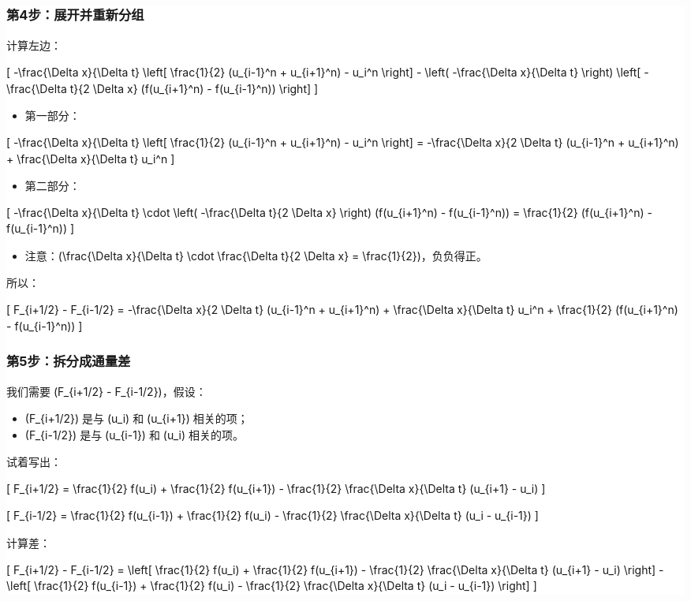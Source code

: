 ### 第4步：展开并重新分组

计算左边：

\[
-\frac{\Delta x}{\Delta t} \left[ \frac{1}{2} (u_{i-1}^n + u_{i+1}^n) - u_i^n \right] - \left( -\frac{\Delta x}{\Delta t} \right) \left[ -\frac{\Delta t}{2 \Delta x} (f(u_{i+1}^n) - f(u_{i-1}^n)) \right]
\]

- 第一部分：

\[
-\frac{\Delta x}{\Delta t} \left[ \frac{1}{2} (u_{i-1}^n + u_{i+1}^n) - u_i^n \right] = -\frac{\Delta x}{2 \Delta t} (u_{i-1}^n + u_{i+1}^n) + \frac{\Delta x}{\Delta t} u_i^n
\]

- 第二部分：

\[
-\frac{\Delta x}{\Delta t} \cdot \left( -\frac{\Delta t}{2 \Delta x} \right) (f(u_{i+1}^n) - f(u_{i-1}^n)) = \frac{1}{2} (f(u_{i+1}^n) - f(u_{i-1}^n))
\]

  - 注意：\(\frac{\Delta x}{\Delta t} \cdot \frac{\Delta t}{2 \Delta x} = \frac{1}{2}\)，负负得正。

所以：

\[
F_{i+1/2} - F_{i-1/2} = -\frac{\Delta x}{2 \Delta t} (u_{i-1}^n + u_{i+1}^n) + \frac{\Delta x}{\Delta t} u_i^n + \frac{1}{2} (f(u_{i+1}^n) - f(u_{i-1}^n))
\]


### 第5步：拆分成通量差

我们需要 \(F_{i+1/2} - F_{i-1/2}\)，假设：
- \(F_{i+1/2}\) 是与 \(u_i\) 和 \(u_{i+1}\) 相关的项；
- \(F_{i-1/2}\) 是与 \(u_{i-1}\) 和 \(u_i\) 相关的项。

试着写出：

\[
F_{i+1/2} = \frac{1}{2} f(u_i) + \frac{1}{2} f(u_{i+1}) - \frac{1}{2} \frac{\Delta x}{\Delta t} (u_{i+1} - u_i)
\]

\[
F_{i-1/2} = \frac{1}{2} f(u_{i-1}) + \frac{1}{2} f(u_i) - \frac{1}{2} \frac{\Delta x}{\Delta t} (u_i - u_{i-1})
\]

计算差：

\[
F_{i+1/2} - F_{i-1/2} = \left[ \frac{1}{2} f(u_i) + \frac{1}{2} f(u_{i+1}) - \frac{1}{2} \frac{\Delta x}{\Delta t} (u_{i+1} - u_i) \right] - \left[ \frac{1}{2} f(u_{i-1}) + \frac{1}{2} f(u_i) - \frac{1}{2} \frac{\Delta x}{\Delta t} (u_i - u_{i-1}) \right]
\]
